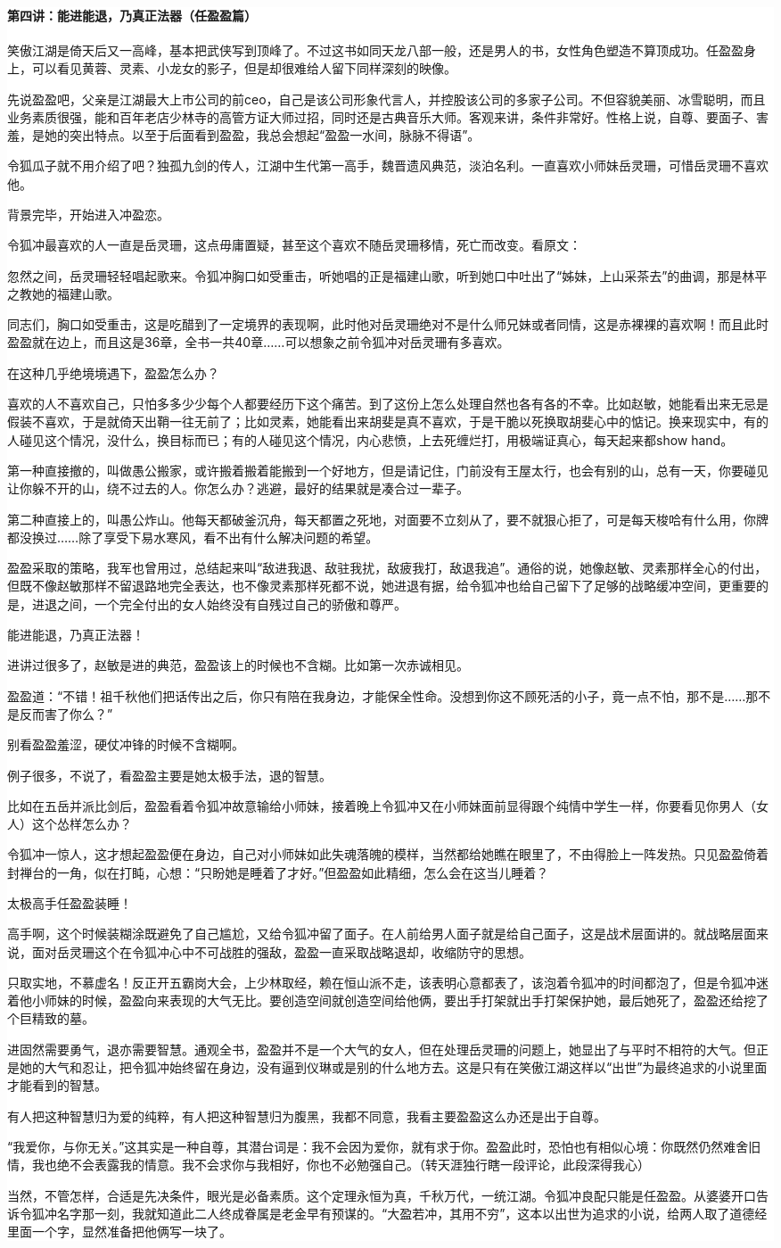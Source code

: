 #### 第四讲：能进能退，乃真正法器（任盈盈篇） 
 <p>笑傲江湖是倚天后又一高峰，基本把武侠写到顶峰了。不过这书如同天龙八部一般，还是男人的书，女性角色塑造不算顶成功。任盈盈身上，可以看见黄蓉、灵素、小龙女的影子，但是却很难给人留下同样深刻的映像。 
</p>
先说盈盈吧，父亲是江湖最大上市公司的前ceo，自己是该公司形象代言人，并控股该公司的多家子公司。不但容貌美丽、冰雪聪明，而且业务素质很强，能和百年老店少林寺的高管方证大师过招，同时还是古典音乐大师。客观来讲，条件非常好。性格上说，自尊、要面子、害羞，是她的突出特点。以至于后面看到盈盈，我总会想起“盈盈一水间，脉脉不得语”。

令狐瓜子就不用介绍了吧？独孤九剑的传人，江湖中生代第一高手，魏晋遗风典范，淡泊名利。一直喜欢小师妹岳灵珊，可惜岳灵珊不喜欢他。 

背景完毕，开始进入冲盈恋。

令狐冲最喜欢的人一直是岳灵珊，这点毋庸置疑，甚至这个喜欢不随岳灵珊移情，死亡而改变。看原文： 

忽然之间，岳灵珊轻轻唱起歌来。令狐冲胸口如受重击，听她唱的正是福建山歌，听到她口中吐出了“姊妹，上山采茶去”的曲调，那是林平之教她的福建山歌。 

同志们，胸口如受重击，这是吃醋到了一定境界的表现啊，此时他对岳灵珊绝对不是什么师兄妹或者同情，这是赤裸裸的喜欢啊！而且此时盈盈就在边上，而且这是36章，全书一共40章……可以想象之前令狐冲对岳灵珊有多喜欢。 

在这种几乎绝境境遇下，盈盈怎么办？

喜欢的人不喜欢自己，只怕多多少少每个人都要经历下这个痛苦。到了这份上怎么处理自然也各有各的不幸。比如赵敏，她能看出来无忌是假装不喜欢，于是就倚天出鞘一往无前了；比如灵素，她能看出来胡斐是真不喜欢，于是干脆以死换取胡斐心中的惦记。换来现实中，有的人碰见这个情况，没什么，换目标而已；有的人碰见这个情况，内心悲愤，上去死缠烂打，用极端证真心，每天起来都show hand。

第一种直接撤的，叫做愚公搬家，或许搬着搬着能搬到一个好地方，但是请记住，门前没有王屋太行，也会有别的山，总有一天，你要碰见让你躲不开的山，绕不过去的人。你怎么办？逃避，最好的结果就是凑合过一辈子。 

第二种直接上的，叫愚公炸山。他每天都破釜沉舟，每天都置之死地，对面要不立刻从了，要不就狠心拒了，可是每天梭哈有什么用，你牌都没换过……除了享受下易水寒风，看不出有什么解决问题的希望。 

盈盈采取的策略，我军也曾用过，总结起来叫“敌进我退、敌驻我扰，敌疲我打，敌退我追”。通俗的说，她像赵敏、灵素那样全心的付出，但既不像赵敏那样不留退路地完全表达，也不像灵素那样死都不说，她进退有据，给令狐冲也给自己留下了足够的战略缓冲空间，更重要的是，进退之间，一个完全付出的女人始终没有自残过自己的骄傲和尊严。 

能进能退，乃真正法器！

进讲过很多了，赵敏是进的典范，盈盈该上的时候也不含糊。比如第一次赤诚相见。 

盈盈道：“不错！祖千秋他们把话传出之后，你只有陪在我身边，才能保全性命。没想到你这不顾死活的小子，竟一点不怕，那不是……那不是反而害了你么？”

别看盈盈羞涩，硬仗冲锋的时候不含糊啊。 

例子很多，不说了，看盈盈主要是她太极手法，退的智慧。 

比如在五岳并派比剑后，盈盈看着令狐冲故意输给小师妹，接着晚上令狐冲又在小师妹面前显得跟个纯情中学生一样，你要看见你男人（女人）这个怂样怎么办？ 

令狐冲一惊人，这才想起盈盈便在身边，自己对小师妹如此失魂落魄的模样，当然都给她瞧在眼里了，不由得脸上一阵发热。只见盈盈倚着封禅台的一角，似在打盹，心想：“只盼她是睡着了才好。”但盈盈如此精细，怎么会在这当儿睡着？ 

太极高手任盈盈装睡！

高手啊，这个时候装糊涂既避免了自己尴尬，又给令狐冲留了面子。在人前给男人面子就是给自己面子，这是战术层面讲的。就战略层面来说，面对岳灵珊这个在令狐冲心中不可战胜的强敌，盈盈一直采取战略退却，收缩防守的思想。 

只取实地，不慕虚名！反正开五霸岗大会，上少林取经，赖在恒山派不走，该表明心意都表了，该泡着令狐冲的时间都泡了，但是令狐冲迷着他小师妹的时候，盈盈向来表现的大气无比。要创造空间就创造空间给他俩，要出手打架就出手打架保护她，最后她死了，盈盈还给挖了个巨精致的墓。

进固然需要勇气，退亦需要智慧。通观全书，盈盈并不是一个大气的女人，但在处理岳灵珊的问题上，她显出了与平时不相符的大气。但正是她的大气和忍让，把令狐冲始终留在身边，没有逼到仪琳或是别的什么地方去。这是只有在笑傲江湖这样以“出世”为最终追求的小说里面才能看到的智慧。 

有人把这种智慧归为爱的纯粹，有人把这种智慧归为腹黑，我都不同意，我看主要盈盈这么办还是出于自尊。 

“我爱你，与你无关。”这其实是一种自尊，其潜台词是：我不会因为爱你，就有求于你。盈盈此时，恐怕也有相似心境：你既然仍然难舍旧情，我也绝不会表露我的情意。我不会求你与我相好，你也不必勉强自己。（转天涯独行瞎一段评论，此段深得我心） 

当然，不管怎样，合适是先决条件，眼光是必备素质。这个定理永恒为真，千秋万代，一统江湖。令狐冲良配只能是任盈盈。从婆婆开口告诉令狐冲名字那一刻，我就知道此二人终成眷属是老金早有预谋的。“大盈若冲，其用不穷”，这本以出世为追求的小说，给两人取了道德经里面一个字，显然准备把他俩写一块了。 
